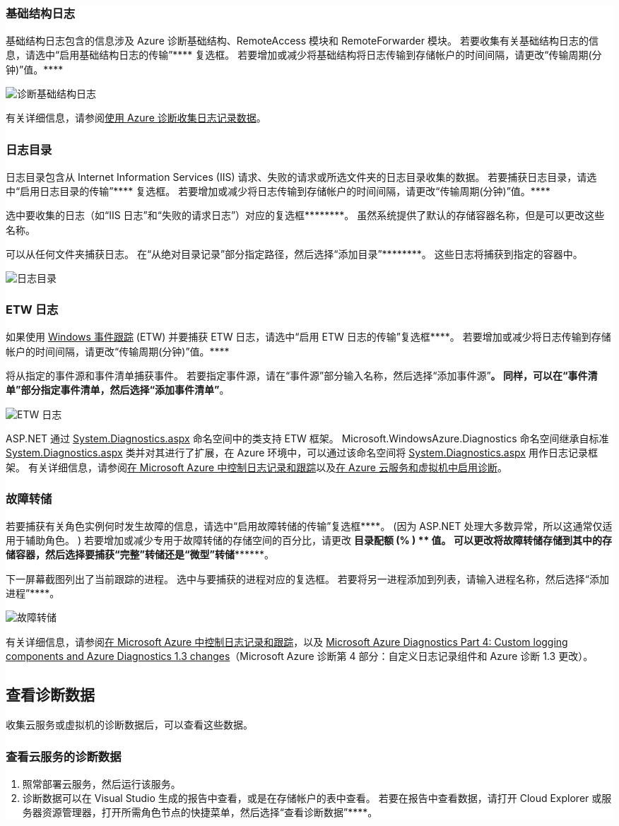 ### <a name="infrastructure-logs"></a>基础结构日志
基础结构日志包含的信息涉及 Azure 诊断基础结构、RemoteAccess 模块和 RemoteForwarder 模块。 若要收集有关基础结构日志的信息，请选中“启用基础结构日志的传输”**** 复选框。 若要增加或减少将基础结构将日志传输到存储帐户的时间间隔，请更改“传输周期(分钟)”值。****

![诊断基础结构日志](./media/vs-azure-tools-diagnostics-for-cloud-services-and-virtual-machines/IC758148.png)

有关详细信息，请参阅[使用 Azure 诊断收集日志记录数据](/azure/cloud-services/cloud-services-dotnet-diagnostics)。

### <a name="log-directories"></a>日志目录
日志目录包含从 Internet Information Services (IIS) 请求、失败的请求或所选文件夹的日志目录收集的数据。 若要捕获日志目录，请选中“启用日志目录的传输”**** 复选框。 若要增加或减少将日志传输到存储帐户的时间间隔，请更改“传输周期(分钟)”值。****

选中要收集的日志（如“IIS 日志”和“失败的请求日志”）对应的复选框********。 虽然系统提供了默认的存储容器名称，但是可以更改这些名称。

可以从任何文件夹捕获日志。 在“从绝对目录记录”部分指定路径，然后选择“添加目录”********。 这些日志将捕获到指定的容器中。

![日志目录](./media/vs-azure-tools-diagnostics-for-cloud-services-and-virtual-machines/IC796665.png)

### <a name="etw-logs"></a>ETW 日志
如果使用 [Windows 事件跟踪](https://msdn.microsoft.com/library/windows/desktop/bb968803\(v=vs.85\).aspx) (ETW) 并要捕获 ETW 日志，请选中“启用 ETW 日志的传输”复选框****。 若要增加或减少将日志传输到存储帐户的时间间隔，请更改“传输周期(分钟)”值。****

将从指定的事件源和事件清单捕获事件。 若要指定事件源，请在“事件源”部分输入名称，然后选择“添加事件源”********。 同样，可以在“事件清单”部分指定事件清单，然后选择“添加事件清单”********。

![ETW 日志](./media/vs-azure-tools-diagnostics-for-cloud-services-and-virtual-machines/IC766025.png)

ASP.NET 通过 [System.Diagnostics.aspx](/dotnet/api/system.diagnostics) 命名空间中的类支持 ETW 框架。 Microsoft.WindowsAzure.Diagnostics 命名空间继承自标准 [System.Diagnostics.aspx](/dotnet/api/system.diagnostics) 类并对其进行了扩展，在 Azure 环境中，可以通过该命名空间将 [System.Diagnostics.aspx](/dotnet/api/system.diagnostics) 用作日志记录框架。 有关详细信息，请参阅[在 Microsoft Azure 中控制日志记录和跟踪](/archive/msdn-magazine/2010/june/msdn-magazine-cloud-diagnostics-take-control-of-logging-and-tracing-in-windows-azure)以及[在 Azure 云服务和虚拟机中启用诊断](/azure/cloud-services/cloud-services-dotnet-diagnostics)。

### <a name="crash-dumps"></a>故障转储
若要捕获有关角色实例何时发生故障的信息，请选中“启用故障转储的传输”复选框****。  (因为 ASP.NET 处理大多数异常，所以这通常仅适用于辅助角色。 ) 若要增加或减少专用于故障转储的存储空间的百分比，请更改 **目录配额 (% ) ** 值。 可以更改将故障转储存储到其中的存储容器，然后选择要捕获“完整”转储还是“微型”转储********。

下一屏幕截图列出了当前跟踪的进程。 选中与要捕获的进程对应的复选框。 若要将另一进程添加到列表，请输入进程名称，然后选择“添加进程”****。

![故障转储](./media/vs-azure-tools-diagnostics-for-cloud-services-and-virtual-machines/IC766026.png)

有关详细信息，请参阅[在 Microsoft Azure 中控制日志记录和跟踪](/archive/msdn-magazine/2010/june/msdn-magazine-cloud-diagnostics-take-control-of-logging-and-tracing-in-windows-azure)，以及 [Microsoft Azure Diagnostics Part 4: Custom logging components and Azure Diagnostics 1.3 changes](https://www.red-gate.com/simple-talk/cloud/platform-as-a-service/microsoft-azure-diagnostics-part-4-custom-logging-components-and-azure-diagnostics-1.3-changes/)（Microsoft Azure 诊断第 4 部分：自定义日志记录组件和 Azure 诊断 1.3 更改）。

## <a name="view-the-diagnostics-data"></a>查看诊断数据
收集云服务或虚拟机的诊断数据后，可以查看这些数据。

### <a name="to-view-cloud-service-diagnostics-data"></a>查看云服务的诊断数据
1. 照常部署云服务，然后运行该服务。
2. 诊断数据可以在 Visual Studio 生成的报告中查看，或是在存储帐户的表中查看。 若要在报告中查看数据，请打开 Cloud Explorer 或服务器资源管理器，打开所需角色节点的快捷菜单，然后选择“查看诊断数据”****。
